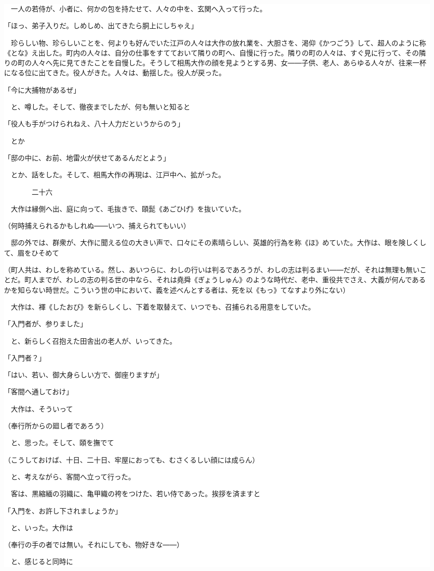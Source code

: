 　一人の若侍が、小者に、何かの包を持たせて、人々の中を、玄関へ入って行った。

「ほっ、弟子入りだ。しめしめ、出てきたら胴上にしちゃえ」

　珍らしい物、珍らしいことを、何よりも好んでいた江戸の人々は大作の放れ業を、大胆さを、渇仰《かつごう》して、超人のように称《とな》え出した。町内の人々は、自分の仕事をすてておいて隣りの町へ、自慢に行った。隣りの町の人々は、すぐ見に行って、その隣りの町の人々へ先に見てきたことを自慢した。そうして相馬大作の顔を見ようとする男、女――子供、老人、あらゆる人々が、往来一杯になる位に出てきた。役人がきた。人々は、動揺した。役人が戻った。

「今に大捕物があるぜ」

　と、噂した。そして、徹夜までしたが、何も無いと知ると

「役人も手がつけられねえ、八十人力だというからのう」

　とか

「邸の中に、お前、地雷火が伏せてあるんだとよう」

　とか、話をした。そして、相馬大作の再現は、江戸中へ、拡がった。



　　　　二十六



　大作は縁側へ出、庭に向って、毛抜きで、頤髭《あごひげ》を抜いていた。

（何時捕えられるかもしれぬ――いつ、捕えられてもいい）

　邸の外では、群衆が、大作に聞える位の大きい声で、口々にその素晴らしい、英雄的行為を称《ほ》めていた。大作は、眼を険しくして、眉をひそめて

（町人共は、わしを称めている。然し、あいつらに、わしの行いは判るであろうが、わしの志は判るまい――だが、それは無理も無いことだ。町人までが、わしの志の判る世の中なら、それは堯舜《ぎょうしゅん》のような時代だ、老中、重役共でさえ、大義が何んであるかを知らない時世だ。こういう世の中において、義を述べんとする者は、死を以《もっ》てなすより外にない）

　大作は、褌《したおび》を新らしくし、下着を取替えて、いつでも、召捕られる用意をしていた。

「入門者が、参りました」

　と、新らしく召抱えた田舎出の老人が、いってきた。

「入門者？」

「はい、若い、御大身らしい方で、御座りますが」

「客間へ通しておけ」

　大作は、そういって

（奉行所からの廻し者であろう）

　と、思った。そして、頤を撫でて

（こうしておけば、十日、二十日、牢屋におっても、むさくるしい顔には成らん）

　と、考えながら、客間へ立って行った。

　客は、黒縮緬の羽織に、亀甲織の袴をつけた、若い侍であった。挨拶を済ますと

「入門を、お許し下されましょうか」

　と、いった。大作は

（奉行の手の者では無い。それにしても、物好きな――）

　と、感じると同時に
